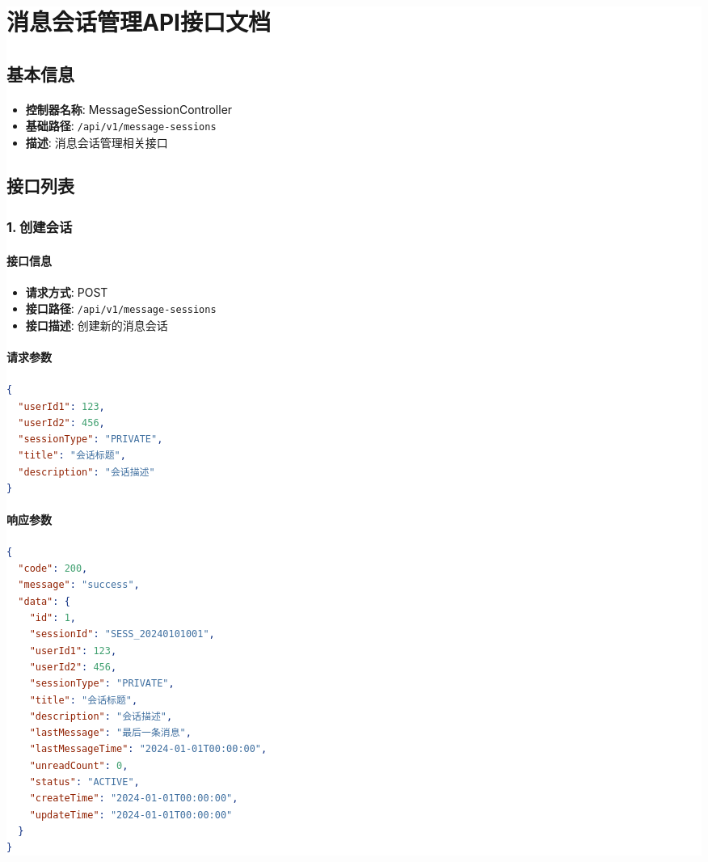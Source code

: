 # 消息会话管理API接口文档

## 基本信息
- **控制器名称**: MessageSessionController
- **基础路径**: `/api/v1/message-sessions`
- **描述**: 消息会话管理相关接口

## 接口列表

### 1. 创建会话

#### 接口信息
- **请求方式**: POST
- **接口路径**: `/api/v1/message-sessions`
- **接口描述**: 创建新的消息会话

#### 请求参数

```json
{
  "userId1": 123,
  "userId2": 456,
  "sessionType": "PRIVATE",
  "title": "会话标题",
  "description": "会话描述"
}
```

#### 响应参数

```json
{
  "code": 200,
  "message": "success",
  "data": {
    "id": 1,
    "sessionId": "SESS_20240101001",
    "userId1": 123,
    "userId2": 456,
    "sessionType": "PRIVATE",
    "title": "会话标题",
    "description": "会话描述",
    "lastMessage": "最后一条消息",
    "lastMessageTime": "2024-01-01T00:00:00",
    "unreadCount": 0,
    "status": "ACTIVE",
    "createTime": "2024-01-01T00:00:00",
    "updateTime": "2024-01-01T00:00:00"
  }
}
```

